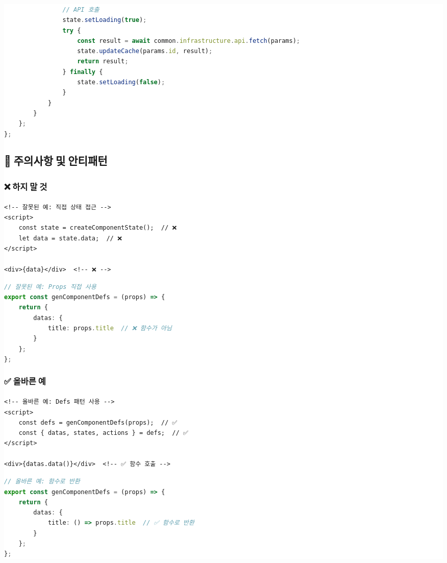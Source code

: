 ```typescript
				// API 호출
				state.setLoading(true);
				try {
					const result = await common.infrastructure.api.fetch(params);
					state.updateCache(params.id, result);
					return result;
				} finally {
					state.setLoading(false);
				}
			}
		}
	};
};
```

## 🚫 주의사항 및 안티패턴

### ❌ 하지 말 것
```svelte
<!-- 잘못된 예: 직접 상태 접근 -->
<script>
	const state = createComponentState();  // ❌
	let data = state.data;  // ❌
</script>

<div>{data}</div>  <!-- ❌ -->
```

```typescript
// 잘못된 예: Props 직접 사용
export const genComponentDefs = (props) => {
	return {
		datas: {
			title: props.title  // ❌ 함수가 아님
		}
	};
};
```

### ✅ 올바른 예
```svelte
<!-- 올바른 예: Defs 패턴 사용 -->
<script>
	const defs = genComponentDefs(props);  // ✅
	const { datas, states, actions } = defs;  // ✅
</script>

<div>{datas.data()}</div>  <!-- ✅ 함수 호출 -->
```

```typescript
// 올바른 예: 함수로 반환
export const genComponentDefs = (props) => {
	return {
		datas: {
			title: () => props.title  // ✅ 함수로 반환
		}
	};
};
```

